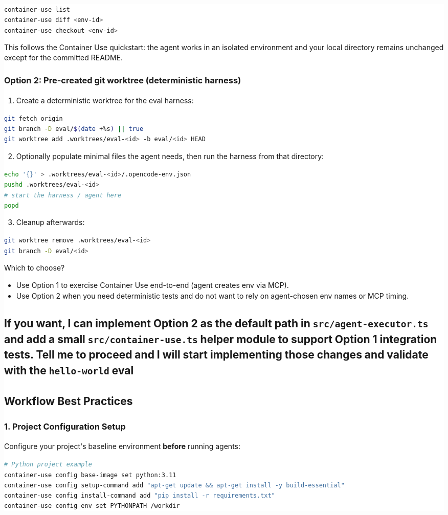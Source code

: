 ```bash
container-use list
container-use diff <env-id>
container-use checkout <env-id>
```

This follows the Container Use quickstart: the agent works in an isolated environment and your local directory remains unchanged except for the committed README.

### Option 2: Pre-created git worktree (deterministic harness)

1. Create a deterministic worktree for the eval harness:

```bash
git fetch origin
git branch -D eval/$(date +%s) || true
git worktree add .worktrees/eval-<id> -b eval/<id> HEAD
```

2. Optionally populate minimal files the agent needs, then run the harness from that directory:

```bash
echo '{}' > .worktrees/eval-<id>/.opencode-env.json
pushd .worktrees/eval-<id>
# start the harness / agent here
popd
```

3. Cleanup afterwards:

```bash
git worktree remove .worktrees/eval-<id>
git branch -D eval/<id>
```

Which to choose?

- Use Option 1 to exercise Container Use end-to-end (agent creates env via MCP).
- Use Option 2 when you need deterministic tests and do not want to rely on agent-chosen env names or MCP timing.

If you want, I can implement Option 2 as the default path in `src/agent-executor.ts` and add a small `src/container-use.ts` helper module to support Option 1 integration tests. Tell me to proceed and I will start implementing those changes and validate with the `hello-world` eval
---

## Workflow Best Practices

### 1. Project Configuration Setup

Configure your project's baseline environment **before** running agents:

```bash
# Python project example
container-use config base-image set python:3.11
container-use config setup-command add "apt-get update && apt-get install -y build-essential"
container-use config install-command add "pip install -r requirements.txt"
container-use config env set PYTHONPATH /workdir
```
